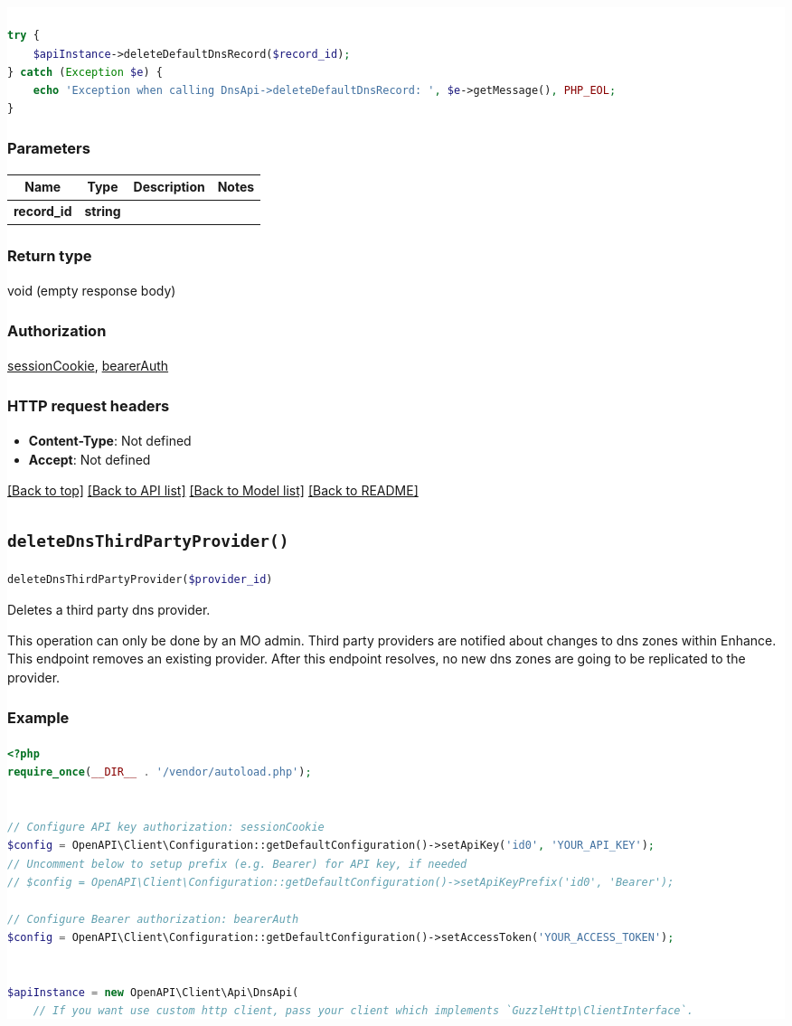 ```php

try {
    $apiInstance->deleteDefaultDnsRecord($record_id);
} catch (Exception $e) {
    echo 'Exception when calling DnsApi->deleteDefaultDnsRecord: ', $e->getMessage(), PHP_EOL;
}
```

### Parameters

| Name | Type | Description  | Notes |
| ------------- | ------------- | ------------- | ------------- |
| **record_id** | **string**|  | |

### Return type

void (empty response body)

### Authorization

[sessionCookie](../../README.md#sessionCookie), [bearerAuth](../../README.md#bearerAuth)

### HTTP request headers

- **Content-Type**: Not defined
- **Accept**: Not defined

[[Back to top]](#) [[Back to API list]](../../README.md#endpoints)
[[Back to Model list]](../../README.md#models)
[[Back to README]](../../README.md)

## `deleteDnsThirdPartyProvider()`

```php
deleteDnsThirdPartyProvider($provider_id)
```

Deletes a third party dns provider.

This operation can only be done by an MO admin. Third party providers are notified about changes to dns zones within Enhance. This endpoint removes an existing provider. After this endpoint resolves, no new dns zones are going to be replicated to the provider.

### Example

```php
<?php
require_once(__DIR__ . '/vendor/autoload.php');


// Configure API key authorization: sessionCookie
$config = OpenAPI\Client\Configuration::getDefaultConfiguration()->setApiKey('id0', 'YOUR_API_KEY');
// Uncomment below to setup prefix (e.g. Bearer) for API key, if needed
// $config = OpenAPI\Client\Configuration::getDefaultConfiguration()->setApiKeyPrefix('id0', 'Bearer');

// Configure Bearer authorization: bearerAuth
$config = OpenAPI\Client\Configuration::getDefaultConfiguration()->setAccessToken('YOUR_ACCESS_TOKEN');


$apiInstance = new OpenAPI\Client\Api\DnsApi(
    // If you want use custom http client, pass your client which implements `GuzzleHttp\ClientInterface`.
```